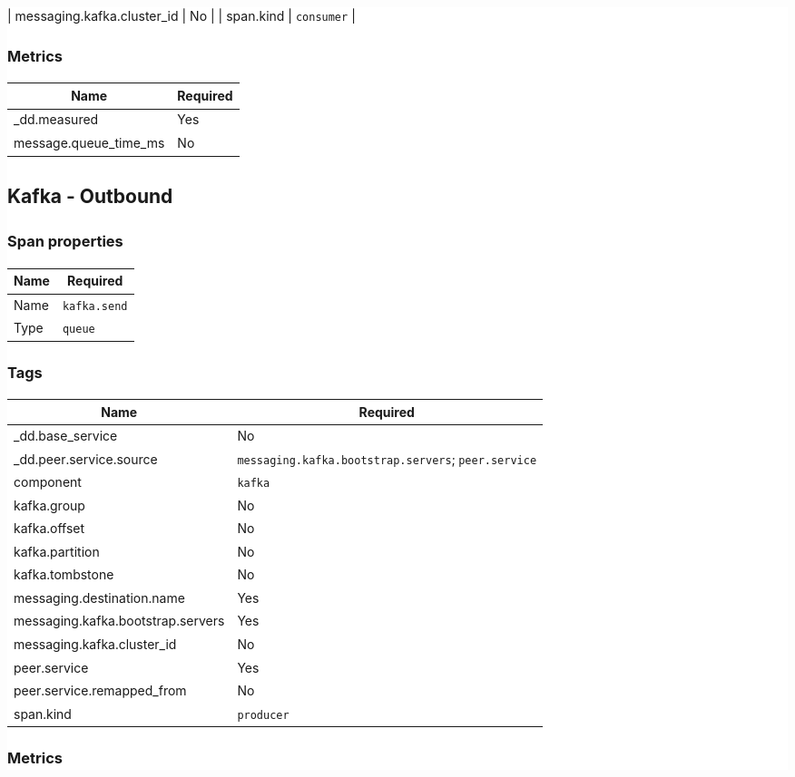 | messaging.kafka.cluster_id        | No         |
| span.kind                         | `consumer` |

### Metrics

| Name                  | Required |
| --------------------- | -------- |
| \_dd.measured         | Yes      |
| message.queue_time_ms | No       |

## Kafka - Outbound

### Span properties

| Name | Required     |
| ---- | ------------ |
| Name | `kafka.send` |
| Type | `queue`      |

### Tags

| Name                              | Required                                            |
| --------------------------------- | --------------------------------------------------- |
| \_dd.base_service                 | No                                                  |
| \_dd.peer.service.source          | `messaging.kafka.bootstrap.servers`; `peer.service` |
| component                         | `kafka`                                             |
| kafka.group                       | No                                                  |
| kafka.offset                      | No                                                  |
| kafka.partition                   | No                                                  |
| kafka.tombstone                   | No                                                  |
| messaging.destination.name        | Yes                                                 |
| messaging.kafka.bootstrap.servers | Yes                                                 |
| messaging.kafka.cluster_id        | No                                                  |
| peer.service                      | Yes                                                 |
| peer.service.remapped_from        | No                                                  |
| span.kind                         | `producer`                                          |

### Metrics
